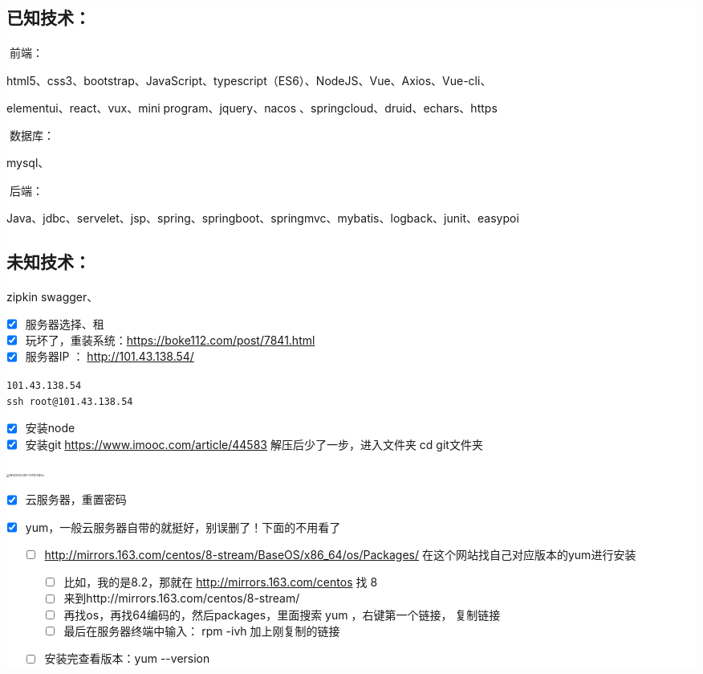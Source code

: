 
## 已知技术：



​	前端：

html5、css3、bootstrap、JavaScript、typescript（ES6）、NodeJS、Vue、Axios、Vue-cli、

elementui、react、vux、mini program、jquery、nacos 、springcloud、druid、echars、https



​	数据库：

mysql、



​	后端：

Java、jdbc、servelet、jsp、spring、springboot、springmvc、mybatis、logback、junit、easypoi



##  

## 未知技术：



zipkin swagger、









- [x] 服务器选择、租
- [x] 玩坏了，重装系统：https://boke112.com/post/7841.html
- [x] 服务器IP ： http://101.43.138.54/

```
101.43.138.54
ssh root@101.43.138.54
```

- [x] 安装node
- [x] 安装git https://www.imooc.com/article/44583  解压后少了一步，进入文件夹 cd git文件夹

<img src="https://gitee.com/vacrain/typora_img/raw/master/assets/imgs/2021/2022-04-22_16-31-00_2022-04-11_21-35-10_WX20220410-101307@2x.png" alt="WX20220410-101307@2x" style="zoom:25%;" />

- [x] 云服务器，重置密码

- [x] yum，一般云服务器自带的就挺好，别误删了！下面的不用看了

  - [ ] http://mirrors.163.com/centos/8-stream/BaseOS/x86_64/os/Packages/  在这个网站找自己对应版本的yum进行安装

    - [ ] 比如，我的是8.2，那就在 http://mirrors.163.com/centos 找 8
    - [ ] 来到http://mirrors.163.com/centos/8-stream/
    - [ ] 再找os，再找64编码的，然后packages，里面搜索 yum ，右键第一个链接， 复制链接
    - [ ] 最后在服务器终端中输入： rpm -ivh 加上刚复制的链接
  - [ ] 安装完查看版本：yum --version
